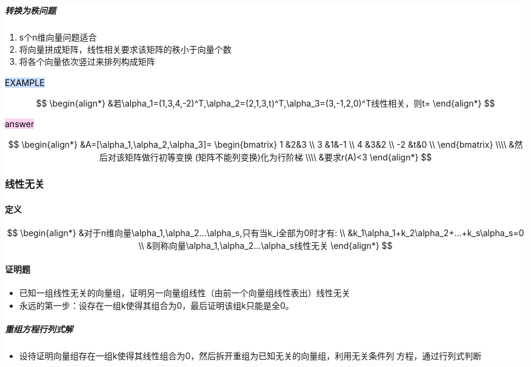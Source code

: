 ##### 转换为秩问题
1. s个n维向量问题适合
2. 将向量拼成矩阵，线性相关要求该矩阵的秩小于向量个数
3. 将各个向量依次竖过来排列构成矩阵

<mark style="background: #ADCCFFA6;">EXAMPLE</mark> 

$$
\begin{align*}
&若\alpha_1=(1,3,4,-2)^T,\alpha_2=(2,1,3,t)^T,\alpha_3=(3,-1,2,0)^T线性相关，则t=
\end{align*}
$$

<mark style="background: #FFB8EBA6;">answer</mark> 

$$
\begin{align*}
&A=[\alpha_1,\alpha_2,\alpha_3]=
\begin{bmatrix}
1 &2&3   \\
3 &1&-1  \\
4 &3&2   \\
-2 &t&0  \\
\end{bmatrix}
\\\\
&然后对该矩阵做行初等变换 (矩阵不能列变换)化为行阶梯
\\\\
&要求r(A)<3
\end{align*}
$$


### 线性无关
#### 定义

$$
\begin{align*}
&对于n维向量\alpha_1,\alpha_2...\alpha_s,只有当k_i全部为0时才有:
\\
&k_1\alpha_1+k_2\alpha_2+...+k_s\alpha_s=0
\\
&则称向量\alpha_1,\alpha_2...\alpha_s线性无关
\end{align*}
$$

#### 证明题
- 已知一组线性无关的向量组，证明另一向量组线性（由前一个向量组线性表出）线性无关
- 永远的第一步：设存在一组k使得其组合为0，最后证明该组k只能是全0。


##### 重组方程行列式解
- 设待证明向量组存在一组k使得其线性组合为0，然后拆开重组为已知无关的向量组，利用无关条件列 
方程，通过行列式判断
